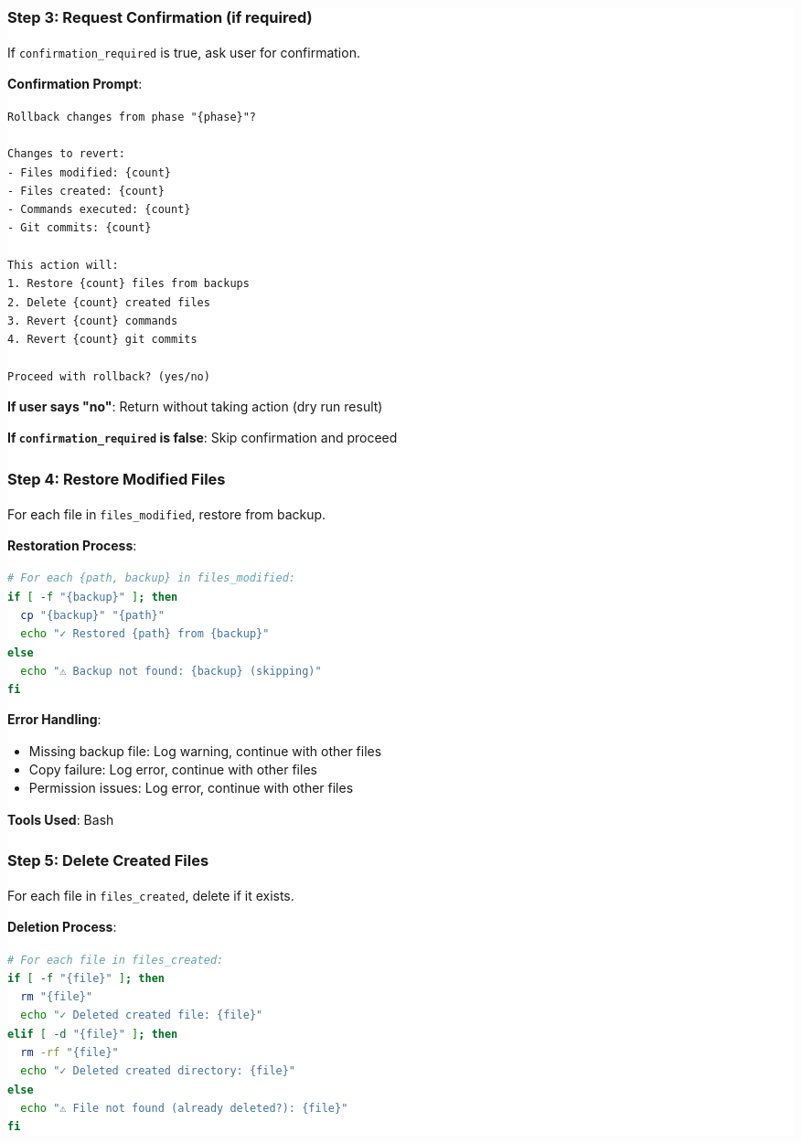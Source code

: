 ### Step 3: Request Confirmation (if required)

If `confirmation_required` is true, ask user for confirmation.

**Confirmation Prompt**:
```
Rollback changes from phase "{phase}"?

Changes to revert:
- Files modified: {count}
- Files created: {count}
- Commands executed: {count}
- Git commits: {count}

This action will:
1. Restore {count} files from backups
2. Delete {count} created files
3. Revert {count} commands
4. Revert {count} git commits

Proceed with rollback? (yes/no)
```

**If user says "no"**: Return without taking action (dry run result)

**If `confirmation_required` is false**: Skip confirmation and proceed

### Step 4: Restore Modified Files

For each file in `files_modified`, restore from backup.

**Restoration Process**:
```bash
# For each {path, backup} in files_modified:
if [ -f "{backup}" ]; then
  cp "{backup}" "{path}"
  echo "✓ Restored {path} from {backup}"
else
  echo "⚠ Backup not found: {backup} (skipping)"
fi
```

**Error Handling**:
- Missing backup file: Log warning, continue with other files
- Copy failure: Log error, continue with other files
- Permission issues: Log error, continue with other files

**Tools Used**: Bash

### Step 5: Delete Created Files

For each file in `files_created`, delete if it exists.

**Deletion Process**:
```bash
# For each file in files_created:
if [ -f "{file}" ]; then
  rm "{file}"
  echo "✓ Deleted created file: {file}"
elif [ -d "{file}" ]; then
  rm -rf "{file}"
  echo "✓ Deleted created directory: {file}"
else
  echo "⚠ File not found (already deleted?): {file}"
fi
```
